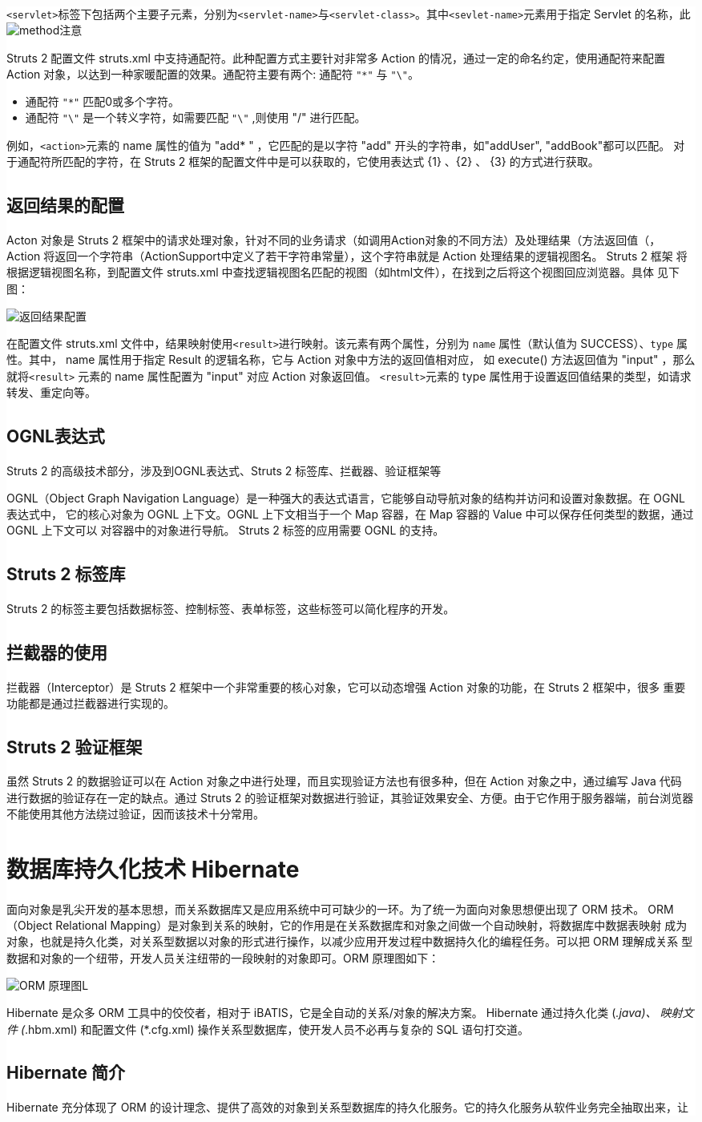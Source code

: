 ```<servlet>```标签下包括两个主要子元素，分别为```<servlet-name>```与```<servlet-class>```。其中```<sevlet-name>```元素用于指定 Servlet 的名称，此
![method注意](/assets/img/java_jsp/jsp-basic-31.png)

Struts 2 配置文件 struts.xml 中支持通配符。此种配置方式主要针对非常多 Action 的情况，通过一定的命名约定，使用通配符来配置
 Action 对象，以达到一种家暖配置的效果。通配符主要有两个: 通配符 ```"*"``` 与 ```"\"```。

+ 通配符 ```"*"``` 匹配0或多个字符。
+ 通配符 ```"\"``` 是一个转义字符，如需要匹配 ```"\"``` ,则使用 "\/" 进行匹配。

例如，```<action>```元素的 name 属性的值为 "add* " ，它匹配的是以字符 "add" 开头的字符串，如"addUser", "addBook"都可以匹配。
对于通配符所匹配的字符，在 Struts 2 框架的配置文件中是可以获取的，它使用表达式 {1} 、{2} 、 {3} 的方式进行获取。

## 返回结果的配置

Acton 对象是 Struts 2 框架中的请求处理对象，针对不同的业务请求（如调用Action对象的不同方法）及处理结果（方法返回值（，
Action 将返回一个字符串（ActionSupport中定义了若干字符串常量），这个字符串就是 Action 处理结果的逻辑视图名。 Struts 2 框架
将根据逻辑视图名称，到配置文件 struts.xml 中查找逻辑视图名匹配的视图（如html文件），在找到之后将这个视图回应浏览器。具体
见下图：

![返回结果配置](/assets/img/java_jsp/jsp-basic-32.png)

在配置文件 struts.xml 文件中，结果映射使用```<result>```进行映射。该元素有两个属性，分别为 ```name``` 属性（默认值为 SUCCESS）、```type``` 属性。其中，
name 属性用于指定 Result 的逻辑名称，它与 Action 对象中方法的返回值相对应， 如 execute() 方法返回值为 "input" ，那么就将```<result>```
元素的 name 属性配置为 "input" 对应 Action 对象返回值。 ```<result>```元素的 type 属性用于设置返回值结果的类型，如请求转发、重定向等。

## OGNL表达式

Struts 2 的高级技术部分，涉及到OGNL表达式、Struts 2 标签库、拦截器、验证框架等

OGNL（Object Graph Navigation Language）是一种强大的表达式语言，它能够自动导航对象的结构并访问和设置对象数据。在 OGNL 表达式中，
它的核心对象为 OGNL 上下文。OGNL 上下文相当于一个 Map 容器，在 Map 容器的 Value 中可以保存任何类型的数据，通过 OGNL 上下文可以
对容器中的对象进行导航。 Struts 2 标签的应用需要 OGNL 的支持。

## Struts 2 标签库

Struts 2 的标签主要包括数据标签、控制标签、表单标签，这些标签可以简化程序的开发。

## 拦截器的使用

拦截器（Interceptor）是 Struts 2 框架中一个非常重要的核心对象，它可以动态增强 Action 对象的功能，在 Struts 2 框架中，很多
重要功能都是通过拦截器进行实现的。

## Struts 2 验证框架

虽然 Struts 2 的数据验证可以在 Action 对象之中进行处理，而且实现验证方法也有很多种，但在 Action 对象之中，通过编写 Java 代码
进行数据的验证存在一定的缺点。通过 Struts 2 的验证框架对数据进行验证，其验证效果安全、方便。由于它作用于服务器端，前台浏览器
不能使用其他方法绕过验证，因而该技术十分常用。

# 数据库持久化技术 Hibernate

面向对象是乳尖开发的基本思想，而关系数据库又是应用系统中可可缺少的一环。为了统一为面向对象思想便出现了 ORM 技术。
ORM （Object Relational Mapping）是对象到关系的映射，它的作用是在关系数据库和对象之间做一个自动映射，将数据库中数据表映射
成为对象，也就是持久化类，对关系型数据以对象的形式进行操作，以减少应用开发过程中数据持久化的编程任务。可以把 ORM 理解成关系
型数据和对象的一个纽带，开发人员关注纽带的一段映射的对象即可。ORM 原理图如下：

![ORM 原理图L](/assets/img/java_jsp/jsp-basic-33.png)

Hibernate 是众多 ORM 工具中的佼佼者，相对于 iBATIS，它是全自动的关系/对象的解决方案。 Hibernate 通过持久化类 (*.java)、
映射文件 (*.hbm.xml) 和配置文件 (*.cfg.xml) 操作关系型数据库，使开发人员不必再与复杂的 SQL 语句打交道。

## Hibernate 简介

Hibernate 充分体现了 ORM 的设计理念、提供了高效的对象到关系型数据库的持久化服务。它的持久化服务从软件业务完全抽取出来，让
```
